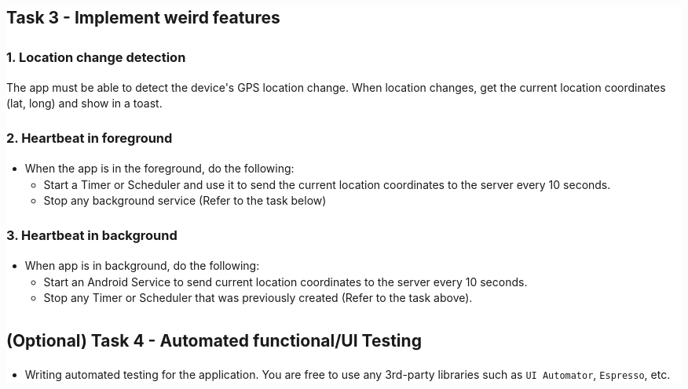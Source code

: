 

## Task 3 - Implement weird features

### 1. Location change detection
The app must be able to detect the device's GPS location change.
When location changes, get the current location coordinates (lat, long) and show in a toast.

### 2. Heartbeat in foreground
- When the app is in the foreground, do the following:
    - Start a Timer or Scheduler and use it to send the current location coordinates to the server every 10 seconds.
    - Stop any background service (Refer to the task below)

### 3. Heartbeat in background
- When app is in background, do the following:
    - Start an Android Service to send current location coordinates to the server every 10 seconds.
    - Stop any Timer or Scheduler that was previously created (Refer to the task above).

## (Optional) Task 4 - Automated functional/UI Testing
- Writing automated testing for the application. You are free to use any 3rd-party libraries such as ``UI Automator``, ``Espresso``, etc.